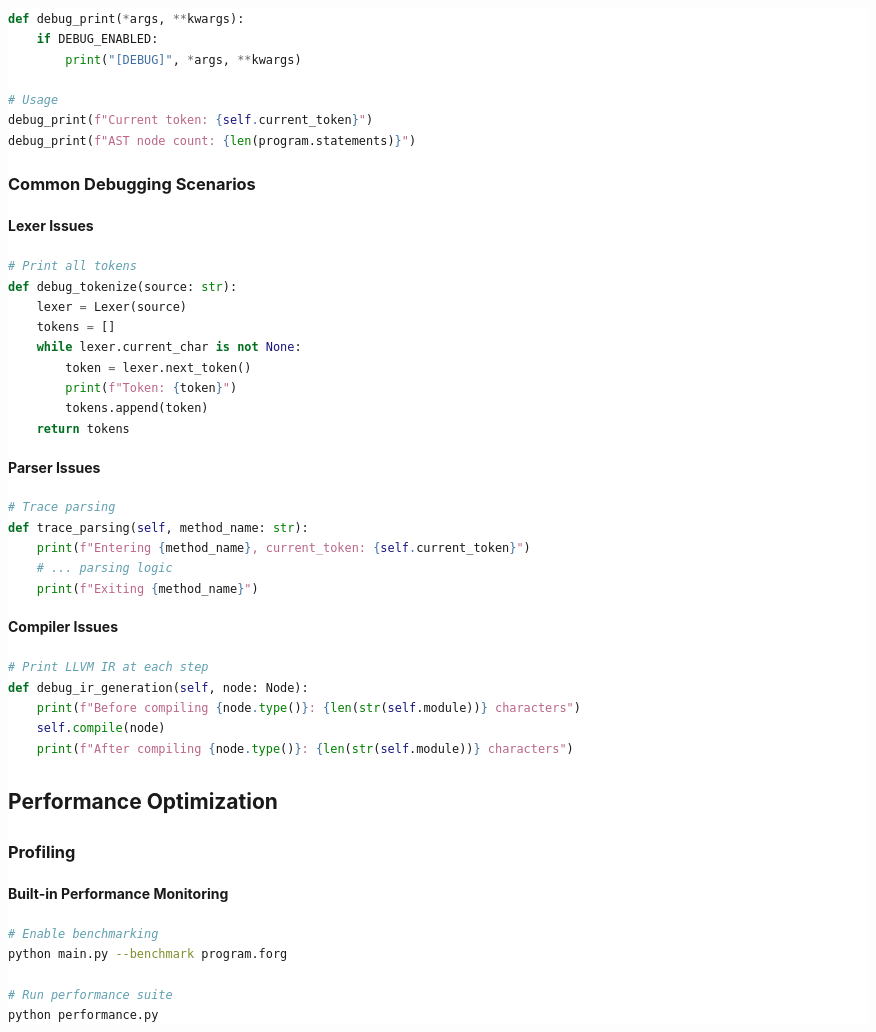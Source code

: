 ```python
def debug_print(*args, **kwargs):
    if DEBUG_ENABLED:
        print("[DEBUG]", *args, **kwargs)

# Usage
debug_print(f"Current token: {self.current_token}")
debug_print(f"AST node count: {len(program.statements)}")
```

### Common Debugging Scenarios

#### Lexer Issues

```python
# Print all tokens
def debug_tokenize(source: str):
    lexer = Lexer(source)
    tokens = []
    while lexer.current_char is not None:
        token = lexer.next_token()
        print(f"Token: {token}")
        tokens.append(token)
    return tokens
```

#### Parser Issues

```python
# Trace parsing
def trace_parsing(self, method_name: str):
    print(f"Entering {method_name}, current_token: {self.current_token}")
    # ... parsing logic
    print(f"Exiting {method_name}")
```

#### Compiler Issues

```python
# Print LLVM IR at each step
def debug_ir_generation(self, node: Node):
    print(f"Before compiling {node.type()}: {len(str(self.module))} characters")
    self.compile(node)
    print(f"After compiling {node.type()}: {len(str(self.module))} characters")
```

## Performance Optimization

### Profiling

#### Built-in Performance Monitoring

```bash
# Enable benchmarking
python main.py --benchmark program.forg

# Run performance suite
python performance.py
```
